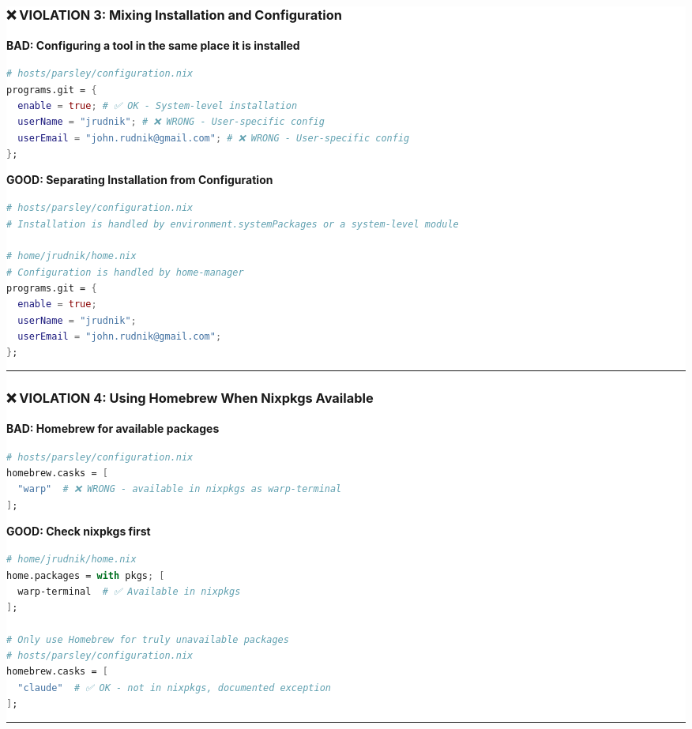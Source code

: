 
### ❌ VIOLATION 3: Mixing Installation and Configuration

**BAD: Configuring a tool in the same place it is installed**
```nix
# hosts/parsley/configuration.nix
programs.git = {
  enable = true; # ✅ OK - System-level installation
  userName = "jrudnik"; # ❌ WRONG - User-specific config
  userEmail = "john.rudnik@gmail.com"; # ❌ WRONG - User-specific config
};
```

**GOOD: Separating Installation from Configuration**
```nix
# hosts/parsley/configuration.nix
# Installation is handled by environment.systemPackages or a system-level module

# home/jrudnik/home.nix
# Configuration is handled by home-manager
programs.git = {
  enable = true;
  userName = "jrudnik";
  userEmail = "john.rudnik@gmail.com";
};
```

---

### ❌ VIOLATION 4: Using Homebrew When Nixpkgs Available

**BAD: Homebrew for available packages**
```nix
# hosts/parsley/configuration.nix
homebrew.casks = [
  "warp"  # ❌ WRONG - available in nixpkgs as warp-terminal
];
```

**GOOD: Check nixpkgs first**
```nix
# home/jrudnik/home.nix
home.packages = with pkgs; [
  warp-terminal  # ✅ Available in nixpkgs
];

# Only use Homebrew for truly unavailable packages
# hosts/parsley/configuration.nix
homebrew.casks = [
  "claude"  # ✅ OK - not in nixpkgs, documented exception
];
```

---
